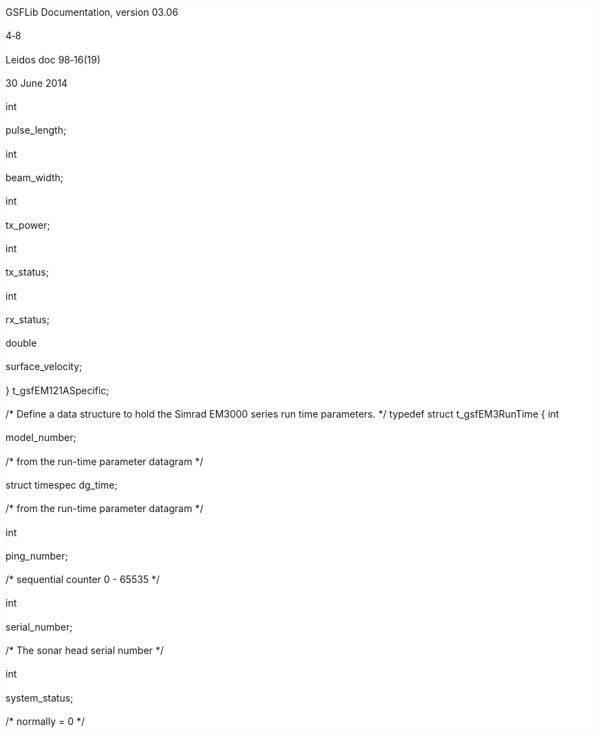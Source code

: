 GSFLib Documentation, version 03.06

4‐8

Leidos doc 98‐16(19)

30 June 2014

int

pulse_length;

int

beam_width;

int

tx_power;

int

tx_status;

int

rx_status;

double

surface_velocity;

}
t_gsfEM121ASpecific;

/* Define a data structure to hold the Simrad EM3000 series run time parameters. */
typedef struct t_gsfEM3RunTime
{
int

model_number;

/* from the run-time parameter datagram */

struct timespec dg_time;

/* from the run-time parameter datagram */

int

ping_number;

/* sequential counter 0 - 65535 */

int

serial_number;

/* The sonar head serial number */

int

system_status;

/* normally = 0 */
